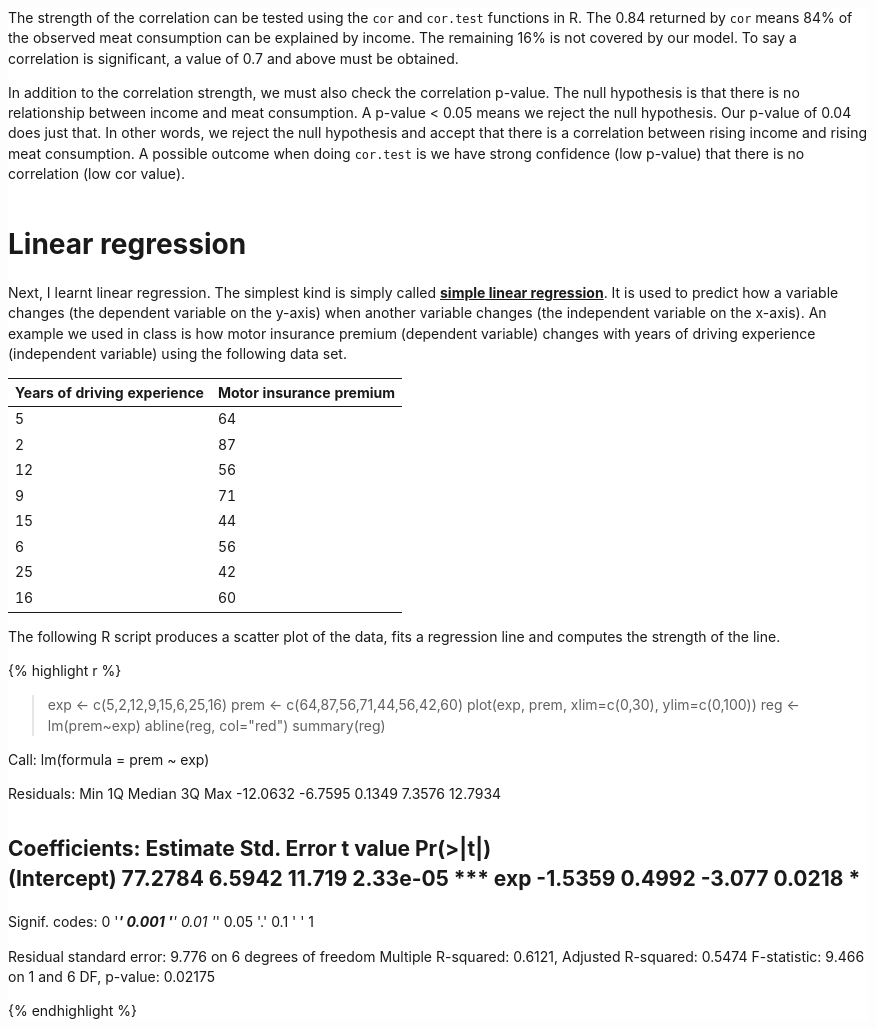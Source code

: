 The strength of the correlation can be tested using the `cor` and `cor.test` functions in R. The 0.84 returned by `cor` means 84% of the observed meat consumption can be explained by income. The remaining 16% is not covered by our model. To say a correlation is significant, a value of 0.7 and above must be obtained.

In addition to the correlation strength, we must also check the correlation p-value. The null hypothesis is that there is no relationship between income and meat consumption. A p-value < 0.05 means we reject the null hypothesis. Our p-value of 0.04 does just that. In other words, we reject the null hypothesis and accept that there is a correlation between rising income and rising meat consumption. A possible outcome when doing `cor.test` is we have strong confidence (low p-value) that there is no correlation (low cor value).

# Linear regression
Next, I learnt linear regression. The simplest kind is simply called **[simple linear regression](https://en.wikipedia.org/wiki/Simple_linear_regression)**. It is used to predict how a variable changes (the dependent variable on the y-axis) when another variable changes (the independent variable on the x-axis). An example we used in class is how motor insurance premium (dependent variable) changes with years of driving experience (independent variable) using the following data set.

| Years of driving experience | Motor insurance premium |
|-----------------------------|-------------------------|
| 5                           | 64                      |
| 2                           | 87                      |
| 12                          | 56                      |
| 9                           | 71                      |
| 15                          | 44                      |
| 6                           | 56                      |
| 25                          | 42                      |
| 16                          | 60                      |

The following R script produces a scatter plot of the data, fits a regression line and computes the strength of the line.

{% highlight r %}
> exp <- c(5,2,12,9,15,6,25,16)
> prem <- c(64,87,56,71,44,56,42,60)
> plot(exp, prem, xlim=c(0,30), ylim=c(0,100))
> reg <- lm(prem~exp)
> abline(reg, col="red")
> summary(reg)

Call:
lm(formula = prem ~ exp)

Residuals:
     Min       1Q   Median       3Q      Max 
-12.0632  -6.7595   0.1349   7.3576  12.7934 

Coefficients:
            Estimate Std. Error t value Pr(>|t|)    
(Intercept)  77.2784     6.5942  11.719 2.33e-05 ***
exp          -1.5359     0.4992  -3.077   0.0218 *  
---
Signif. codes:  0 '***' 0.001 '**' 0.01 '*' 0.05 '.' 0.1 ' ' 1

Residual standard error: 9.776 on 6 degrees of freedom
Multiple R-squared:  0.6121,	Adjusted R-squared:  0.5474 
F-statistic: 9.466 on 1 and 6 DF,  p-value: 0.02175

> 
{% endhighlight %}